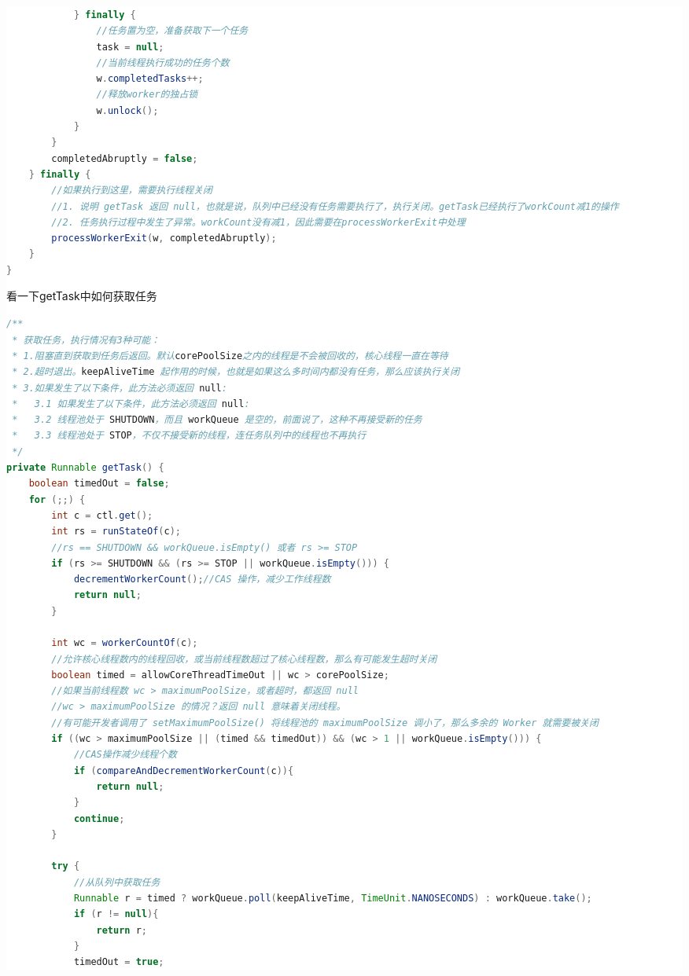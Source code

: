```java
            } finally {
                //任务置为空，准备获取下一个任务
                task = null;
                //当前线程执行成功的任务个数
                w.completedTasks++;
                //释放worker的独占锁
                w.unlock();
            }
        }
        completedAbruptly = false;
    } finally {
        //如果执行到这里，需要执行线程关闭
        //1. 说明 getTask 返回 null，也就是说，队列中已经没有任务需要执行了，执行关闭。getTask已经执行了workCount减1的操作
        //2. 任务执行过程中发生了异常。workCount没有减1，因此需要在processWorkerExit中处理
        processWorkerExit(w, completedAbruptly);
    }
}
```

看一下getTask中如何获取任务

```java
/**
 * 获取任务，执行情况有3种可能：
 * 1.阻塞直到获取到任务后返回。默认corePoolSize之内的线程是不会被回收的，核心线程一直在等待
 * 2.超时退出。keepAliveTime 起作用的时候，也就是如果这么多时间内都没有任务，那么应该执行关闭
 * 3.如果发生了以下条件，此方法必须返回 null:
 *   3.1 如果发生了以下条件，此方法必须返回 null:	
 *   3.2 线程池处于 SHUTDOWN，而且 workQueue 是空的，前面说了，这种不再接受新的任务
 *   3.3 线程池处于 STOP，不仅不接受新的线程，连任务队列中的线程也不再执行
 */
private Runnable getTask() {
    boolean timedOut = false;
    for (;;) {
        int c = ctl.get();
        int rs = runStateOf(c);
		//rs == SHUTDOWN && workQueue.isEmpty() 或者 rs >= STOP
        if (rs >= SHUTDOWN && (rs >= STOP || workQueue.isEmpty())) {
            decrementWorkerCount();//CAS 操作，减少工作线程数
            return null;
        }
        
        int wc = workerCountOf(c);
        //允许核心线程数内的线程回收，或当前线程数超过了核心线程数，那么有可能发生超时关闭
        boolean timed = allowCoreThreadTimeOut || wc > corePoolSize;
		//如果当前线程数 wc > maximumPoolSize，或者超时，都返回 null
        //wc > maximumPoolSize 的情况？返回 null 意味着关闭线程。
        //有可能开发者调用了 setMaximumPoolSize() 将线程池的 maximumPoolSize 调小了，那么多余的 Worker 就需要被关闭
        if ((wc > maximumPoolSize || (timed && timedOut)) && (wc > 1 || workQueue.isEmpty())) {
            //CAS操作减少线程个数
            if (compareAndDecrementWorkerCount(c)){
                return null;
            }
            continue;
        }

        try {
            //从队列中获取任务
            Runnable r = timed ? workQueue.poll(keepAliveTime, TimeUnit.NANOSECONDS) : workQueue.take();
            if (r != null){
                return r;
            }
            timedOut = true;
```